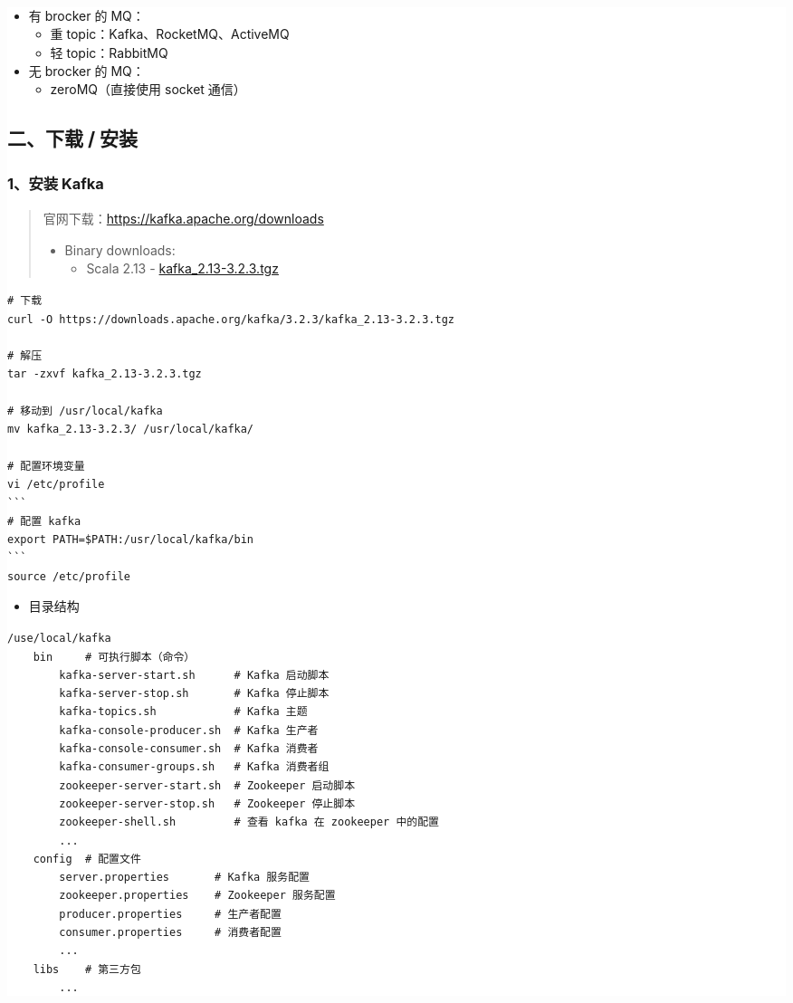- 有 brocker 的 MQ：
  - 重 topic：Kafka、RocketMQ、ActiveMQ
  - 轻 topic：RabbitMQ
- 无 brocker 的 MQ：
  - zeroMQ（直接使用 socket 通信）



## 二、下载 / 安装

### 1、安装 Kafka

> 官网下载：https://kafka.apache.org/downloads
>
> - Binary downloads:
>   - Scala 2.13  - [kafka_2.13-3.2.3.tgz](https://downloads.apache.org/kafka/3.2.3/kafka_2.13-3.2.3.tgz)

````
# 下载
curl -O https://downloads.apache.org/kafka/3.2.3/kafka_2.13-3.2.3.tgz

# 解压
tar -zxvf kafka_2.13-3.2.3.tgz

# 移动到 /usr/local/kafka
mv kafka_2.13-3.2.3/ /usr/local/kafka/

# 配置环境变量
vi /etc/profile
```
# 配置 kafka
export PATH=$PATH:/usr/local/kafka/bin
```
source /etc/profile
````

- 目录结构

```
/use/local/kafka
    bin     # 可执行脚本（命令）
        kafka-server-start.sh      # Kafka 启动脚本
        kafka-server-stop.sh       # Kafka 停止脚本
        kafka-topics.sh            # Kafka 主题
        kafka-console-producer.sh  # Kafka 生产者
        kafka-console-consumer.sh  # Kafka 消费者
        kafka-consumer-groups.sh   # Kafka 消费者组
        zookeeper-server-start.sh  # Zookeeper 启动脚本
        zookeeper-server-stop.sh   # Zookeeper 停止脚本
        zookeeper-shell.sh         # 查看 kafka 在 zookeeper 中的配置
        ...
    config  # 配置文件
        server.properties		# Kafka 服务配置
        zookeeper.properties	# Zookeeper 服务配置
        producer.properties		# 生产者配置
        consumer.properties		# 消费者配置
        ...
    libs	# 第三方包
        ...
```
